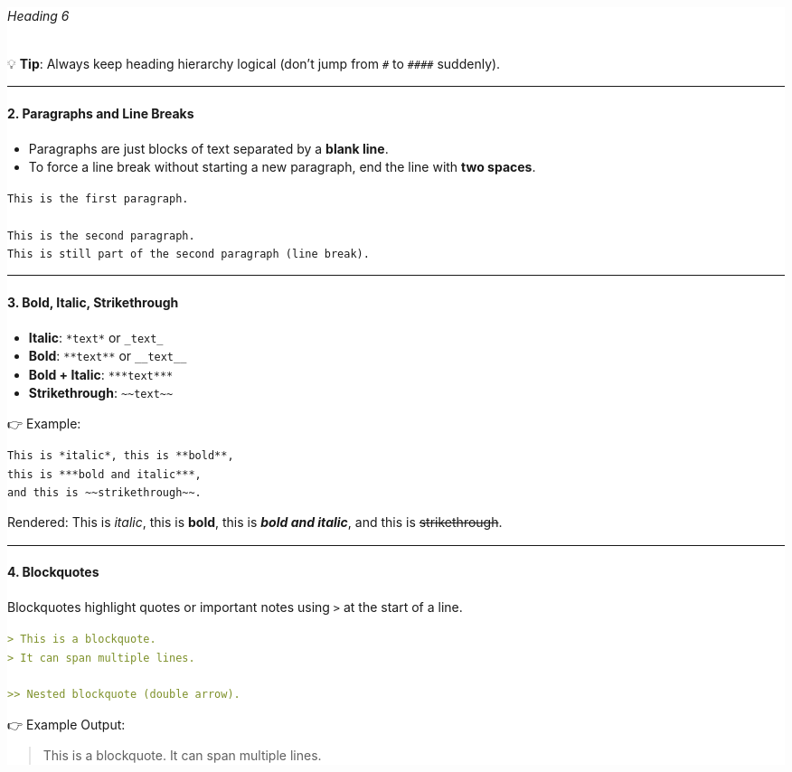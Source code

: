 ###### Heading 6

💡 **Tip**: Always keep heading hierarchy logical (don’t jump from `#` to `####` suddenly).

---

#### 2. Paragraphs and Line Breaks

* Paragraphs are just blocks of text separated by a **blank line**.
* To force a line break without starting a new paragraph, end the line with **two spaces**.

```markdown
This is the first paragraph.

This is the second paragraph.  
This is still part of the second paragraph (line break).
```

---

#### 3. Bold, Italic, Strikethrough

* **Italic**: `*text*` or `_text_`
* **Bold**: `**text**` or `__text__`
* **Bold + Italic**: `***text***`
* **Strikethrough**: `~~text~~`

👉 Example:

```markdown
This is *italic*, this is **bold**,  
this is ***bold and italic***,  
and this is ~~strikethrough~~.
```

Rendered:
This is *italic*, this is **bold**,
this is ***bold and italic***,
and this is ~~strikethrough~~.

---

#### 4. Blockquotes

Blockquotes highlight quotes or important notes using `>` at the start of a line.

```markdown
> This is a blockquote.  
> It can span multiple lines.  

>> Nested blockquote (double arrow).
```

👉 Example Output:

> This is a blockquote.
> It can span multiple lines.
